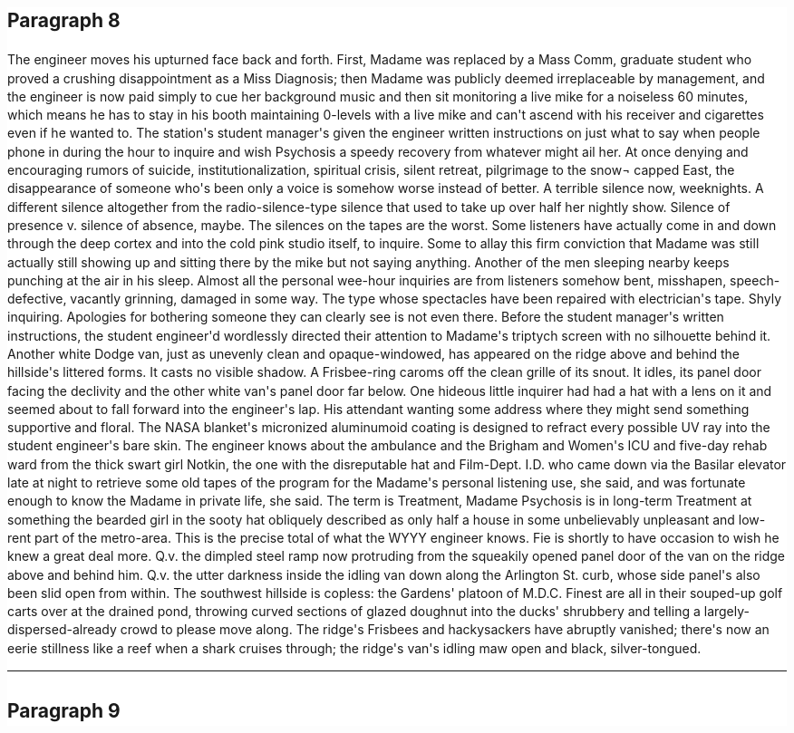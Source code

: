 ## Paragraph 8

The engineer moves his upturned face back and forth. First, Madame was replaced by a Mass Comm, graduate student who proved a crushing disappointment as a Miss Diagnosis; then Madame was publicly deemed irreplaceable by management, and the engineer is now paid simply to cue her background music and then sit monitoring a live mike for a noiseless 60 minutes, which means he has to stay in his booth maintaining 0-levels with a live mike and can't ascend with his receiver and cigarettes even if he wanted to. The station's student manager's given the engineer written instructions on just what to say when people phone in during the hour to inquire and wish Psychosis a speedy recovery from whatever might ail her. At once denying and encouraging rumors of suicide, institutionalization, spiritual crisis, silent retreat, pilgrimage to the snow¬ capped East, the disappearance of someone who's been only a voice is somehow worse instead of better. A terrible silence now, weeknights. A different silence altogether from the radio-silence-type silence that used to take up over half her nightly show. Silence of presence v. silence of absence, maybe. The silences on the tapes are the worst. Some listeners have actually come in and down through the deep cortex and into the cold pink studio itself, to inquire. Some to allay this firm conviction that Madame was still actually still showing up and sitting there by the mike but not saying anything. Another of the men sleeping nearby keeps punching at the air in his sleep. Almost all the personal wee-hour inquiries are from listeners somehow bent, misshapen, speech-defective, vacantly grinning, damaged in some way. The type whose spectacles have been repaired with electrician's tape. Shyly inquiring. Apologies for bothering someone they can clearly see is not even there. Before the student manager's written instructions, the student engineer'd wordlessly directed their attention to Madame's triptych screen with no silhouette behind it. Another white Dodge van, just as unevenly clean and opaque-windowed, has appeared on the ridge above and behind the hillside's littered forms. It casts no visible shadow. A Frisbee-ring caroms off the clean grille of its snout. It idles, its panel door facing the declivity and the other white van's panel door far below. One hideous little inquirer had had a hat with a lens on it and seemed about to fall forward into the engineer's lap. His attendant wanting some address where they might send something supportive and floral. The NASA blanket's micronized aluminumoid coating is designed to refract every possible UV ray into the student engineer's bare skin. The engineer knows about the ambulance and the Brigham and Women's ICU and five-day rehab ward from the thick swart girl Notkin, the one with the disreputable hat and Film-Dept. I.D. who came down via the Basilar elevator late at night to retrieve some old tapes of the program for the Madame's personal listening use, she said, and was fortunate enough to know the Madame in private life, she said. The term is Treatment, Madame Psychosis is in long-term Treatment at something the bearded girl in the sooty hat obliquely described as only half a house in some unbelievably unpleasant and low-rent part of the metro-area. This is the precise total of what the WYYY engineer knows. Fie is shortly to have occasion to wish he knew a great deal more. Q.v. the dimpled steel ramp now protruding from the squeakily opened panel door of the van on the ridge above and behind him. Q.v. the utter darkness inside the idling van down along the Arlington St. curb, whose side panel's also been slid open from within. The southwest hillside is copless: the Gardens' platoon of M.D.C. Finest are all in their souped-up golf carts over at the drained pond, throwing curved sections of glazed doughnut into the ducks' shrubbery and telling a largely-dispersed-already crowd to please move along. The ridge's Frisbees and hackysackers have abruptly vanished; there's now an eerie stillness like a reef when a shark cruises through; the ridge's van's idling maw open and black, silver-tongued.

---
## Paragraph 9
